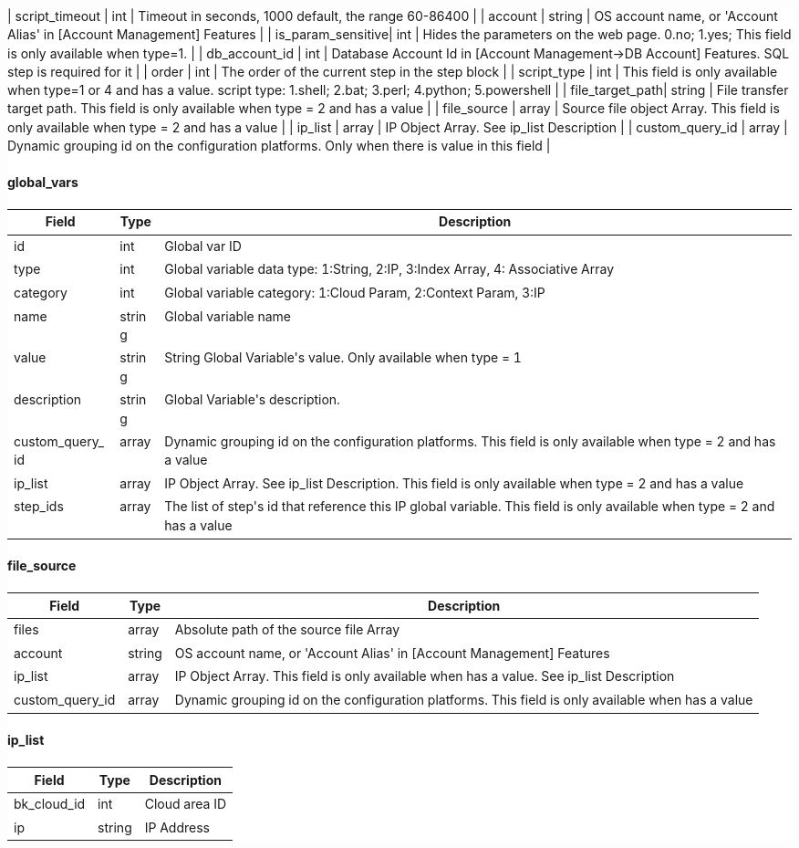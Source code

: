 | script_timeout  | int       | Timeout in seconds, 1000 default, the range 60-86400 |
| account         | string    | OS account name, or &#39;Account Alias&#39; in [Account Management] Features |
| is_param_sensitive| int     | Hides the parameters on the web page. 0.no; 1.yes;  This field is only available when type=1. |
| db_account_id   | int       | Database Account Id in [Account Management-&gt;DB Account] Features. SQL step is required for it |
| order           | int       | The order of the current step in the step block |
| script_type     | int       | This field is only available when type=1 or 4 and has a value. script type: 1.shell; 2.bat; 3.perl; 4.python; 5.powershell |
| file_target_path| string    | File transfer target path. This field is only available when type = 2 and has a value |
| file_source     | array     | Source file object Array. This field is only available when type = 2 and has a value |
| ip_list         | array     | IP Object Array. See ip_list Description |
| custom_query_id | array     | Dynamic grouping id on the configuration platforms. Only when there is value in this field |

#### global_vars

| Field      | Type      | Description      |
|-----------|-----------|-----------|
| id            | int       | Global var ID |
| type          | int       | Global variable data type: 1:String, 2:IP, 3:Index Array, 4: Associative Array |
| category      | int       | Global variable category: 1:Cloud Param, 2:Context Param, 3:IP |
| name          | string    | Global variable name |
| value         | string    | String Global Variable&#39;s value. Only available when type = 1 |
| description   | string    | Global Variable&#39;s description. |
| custom_query_id| array    | Dynamic grouping id on the configuration platforms. This field is only available when type = 2 and has a value |
| ip_list       | array     | IP Object Array. See ip_list Description. This field is only available when type = 2 and has a value |
| step_ids      | array     | The list of step&#39;s id that reference this IP global variable.  This field is only available when type = 2 and has a value |

#### file_source

| Field      | Type      | Description      |
|-----------|-----------|-----------|
| files           | array        | Absolute path of the source file Array |
| account         | string       | OS account name, or &#39;Account Alias&#39; in [Account Management] Features |
| ip_list         | array        | IP Object Array. This field is only available when has a value. See ip_list Description |
| custom_query_id | array        | Dynamic grouping id on the configuration platforms. This field is only available when has a value |

#### ip_list

| Field      | Type      | Description      |
|-----------|-----------|-----------|
| bk_cloud_id   | int       | Cloud area ID |
| ip            | string    | IP Address |
